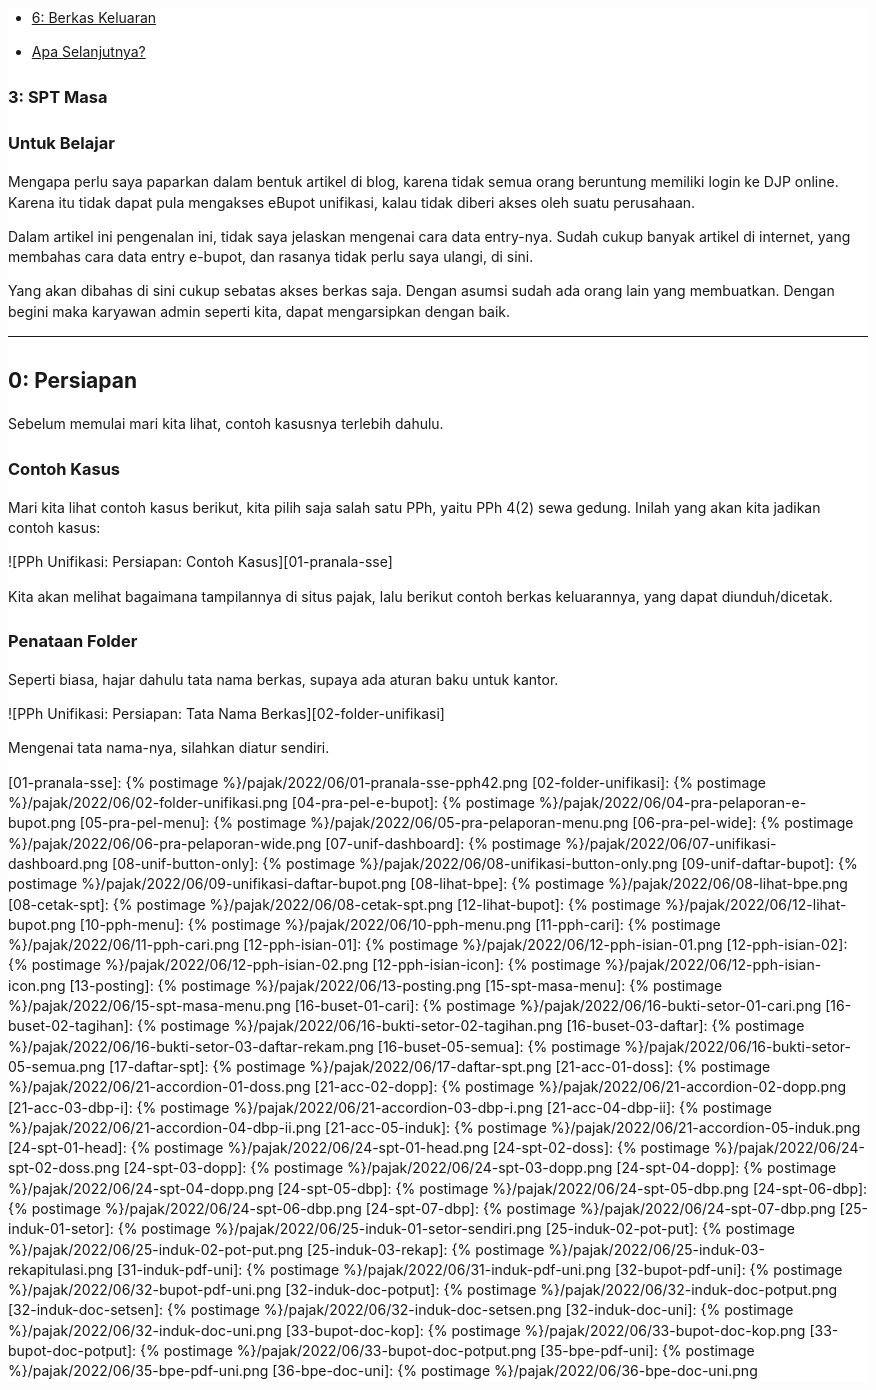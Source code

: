 * [6: Berkas Keluaran](#berkaskeluaran)

* [Apa Selanjutnya?](#selanjutnya)

### 3: SPT Masa

### Untuk Belajar

Mengapa perlu saya paparkan dalam bentuk artikel di blog,
karena tidak semua orang beruntung memiliki login ke DJP online.
Karena itu tidak dapat pula mengakses eBupot unifikasi,
kalau tidak diberi akses oleh suatu perusahaan.

Dalam artikel ini pengenalan ini,
tidak saya jelaskan mengenai cara data entry-nya.
Sudah cukup banyak artikel di internet,
yang membahas cara data entry e-bupot,
dan rasanya tidak perlu saya ulangi, di sini.

Yang akan dibahas di sini cukup sebatas akses berkas saja.
Dengan asumsi sudah ada orang lain yang membuatkan.
Dengan begini maka karyawan admin seperti kita,
dapat mengarsipkan dengan baik.

-- -- --

<a name="persiapan"></a>

## 0: Persiapan

Sebelum memulai mari kita lihat,
contoh kasusnya terlebih dahulu.

### Contoh Kasus

Mari kita lihat contoh kasus berikut,
kita pilih saja salah satu PPh,
yaitu PPh 4(2) sewa gedung.
Inilah yang akan kita jadikan contoh kasus:

![PPh Unifikasi: Persiapan: Contoh Kasus][01-pranala-sse]

Kita akan melihat bagaimana tampilannya di situs pajak,
lalu berikut contoh berkas keluarannya,
yang dapat diunduh/dicetak.

### Penataan Folder

Seperti biasa, hajar dahulu tata nama  berkas,
supaya ada aturan baku untuk kantor.

![PPh Unifikasi: Persiapan: Tata Nama Berkas][02-folder-unifikasi]

Mengenai tata nama-nya, silahkan diatur sendiri.


[//]: <> ( -- -- -- links below -- -- -- )
[01-pranala-sse]:       {% postimage %}/pajak/2022/06/01-pranala-sse-pph42.png
[02-folder-unifikasi]:  {% postimage %}/pajak/2022/06/02-folder-unifikasi.png
[04-pra-pel-e-bupot]:   {% postimage %}/pajak/2022/06/04-pra-pelaporan-e-bupot.png
[05-pra-pel-menu]:      {% postimage %}/pajak/2022/06/05-pra-pelaporan-menu.png
[06-pra-pel-wide]:      {% postimage %}/pajak/2022/06/06-pra-pelaporan-wide.png
[07-unif-dashboard]:    {% postimage %}/pajak/2022/06/07-unifikasi-dashboard.png
[08-unif-button-only]:  {% postimage %}/pajak/2022/06/08-unifikasi-button-only.png
[09-unif-daftar-bupot]: {% postimage %}/pajak/2022/06/09-unifikasi-daftar-bupot.png
[08-lihat-bpe]:         {% postimage %}/pajak/2022/06/08-lihat-bpe.png
[08-cetak-spt]:         {% postimage %}/pajak/2022/06/08-cetak-spt.png
[12-lihat-bupot]:       {% postimage %}/pajak/2022/06/12-lihat-bupot.png
[10-pph-menu]:          {% postimage %}/pajak/2022/06/10-pph-menu.png
[11-pph-cari]:          {% postimage %}/pajak/2022/06/11-pph-cari.png
[12-pph-isian-01]:      {% postimage %}/pajak/2022/06/12-pph-isian-01.png
[12-pph-isian-02]:      {% postimage %}/pajak/2022/06/12-pph-isian-02.png
[12-pph-isian-icon]:    {% postimage %}/pajak/2022/06/12-pph-isian-icon.png
[13-posting]:           {% postimage %}/pajak/2022/06/13-posting.png
[15-spt-masa-menu]:     {% postimage %}/pajak/2022/06/15-spt-masa-menu.png
[16-buset-01-cari]:     {% postimage %}/pajak/2022/06/16-bukti-setor-01-cari.png
[16-buset-02-tagihan]:  {% postimage %}/pajak/2022/06/16-bukti-setor-02-tagihan.png
[16-buset-03-daftar]:   {% postimage %}/pajak/2022/06/16-bukti-setor-03-daftar-rekam.png
[16-buset-05-semua]:    {% postimage %}/pajak/2022/06/16-bukti-setor-05-semua.png
[17-daftar-spt]:        {% postimage %}/pajak/2022/06/17-daftar-spt.png
[21-acc-01-doss]:       {% postimage %}/pajak/2022/06/21-accordion-01-doss.png
[21-acc-02-dopp]:       {% postimage %}/pajak/2022/06/21-accordion-02-dopp.png
[21-acc-03-dbp-i]:      {% postimage %}/pajak/2022/06/21-accordion-03-dbp-i.png
[21-acc-04-dbp-ii]:     {% postimage %}/pajak/2022/06/21-accordion-04-dbp-ii.png
[21-acc-05-induk]:      {% postimage %}/pajak/2022/06/21-accordion-05-induk.png
[24-spt-01-head]:       {% postimage %}/pajak/2022/06/24-spt-01-head.png
[24-spt-02-doss]:       {% postimage %}/pajak/2022/06/24-spt-02-doss.png
[24-spt-03-dopp]:       {% postimage %}/pajak/2022/06/24-spt-03-dopp.png
[24-spt-04-dopp]:       {% postimage %}/pajak/2022/06/24-spt-04-dopp.png
[24-spt-05-dbp]:        {% postimage %}/pajak/2022/06/24-spt-05-dbp.png
[24-spt-06-dbp]:        {% postimage %}/pajak/2022/06/24-spt-06-dbp.png
[24-spt-07-dbp]:        {% postimage %}/pajak/2022/06/24-spt-07-dbp.png
[25-induk-01-setor]:    {% postimage %}/pajak/2022/06/25-induk-01-setor-sendiri.png
[25-induk-02-pot-put]:  {% postimage %}/pajak/2022/06/25-induk-02-pot-put.png
[25-induk-03-rekap]:    {% postimage %}/pajak/2022/06/25-induk-03-rekapitulasi.png
[31-induk-pdf-uni]:     {% postimage %}/pajak/2022/06/31-induk-pdf-uni.png
[32-bupot-pdf-uni]:     {% postimage %}/pajak/2022/06/32-bupot-pdf-uni.png
[32-induk-doc-potput]:  {% postimage %}/pajak/2022/06/32-induk-doc-potput.png
[32-induk-doc-setsen]:  {% postimage %}/pajak/2022/06/32-induk-doc-setsen.png
[32-induk-doc-uni]:     {% postimage %}/pajak/2022/06/32-induk-doc-uni.png
[33-bupot-doc-kop]:     {% postimage %}/pajak/2022/06/33-bupot-doc-kop.png
[33-bupot-doc-potput]:  {% postimage %}/pajak/2022/06/33-bupot-doc-potput.png
[35-bpe-pdf-uni]:       {% postimage %}/pajak/2022/06/35-bpe-pdf-uni.png
[36-bpe-doc-uni]:       {% postimage %}/pajak/2022/06/36-bpe-doc-uni.png